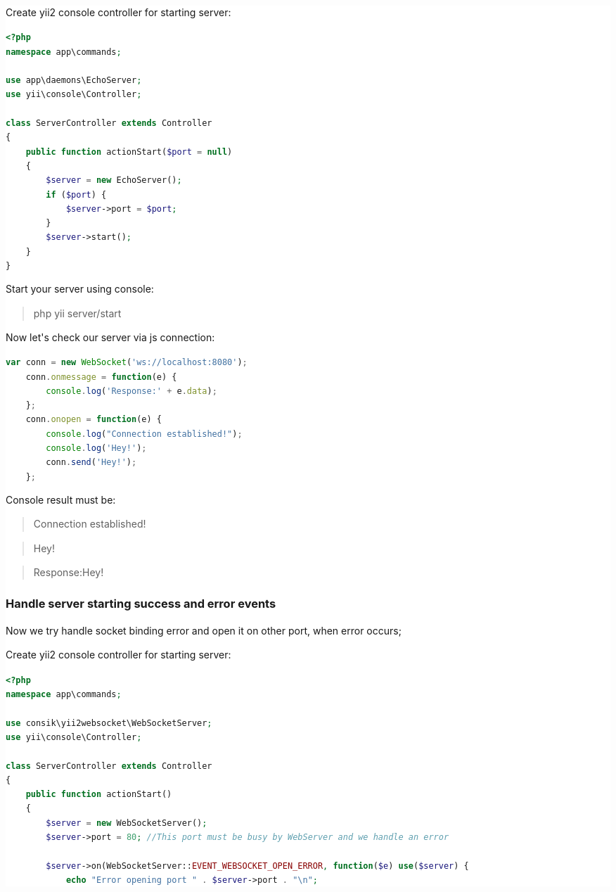Create yii2 console controller for starting server:

```php
<?php
namespace app\commands;

use app\daemons\EchoServer;
use yii\console\Controller;

class ServerController extends Controller
{
    public function actionStart($port = null)
    {
        $server = new EchoServer();
        if ($port) {
            $server->port = $port;
        }
        $server->start();
    }
}
```

Start your server using console:

> php yii server/start

Now let's check our server via js connection:

```javascript
var conn = new WebSocket('ws://localhost:8080');
    conn.onmessage = function(e) {
        console.log('Response:' + e.data);
    };
    conn.onopen = function(e) {
        console.log("Connection established!");
        console.log('Hey!');
        conn.send('Hey!');
    };
```

Console result must be:

> Connection established!

> Hey!

> Response:Hey!

### Handle server starting success and error events

Now we try handle socket binding error and open it on other port, when error occurs;

Create yii2 console controller for starting server:

```php
<?php
namespace app\commands;

use consik\yii2websocket\WebSocketServer;
use yii\console\Controller;

class ServerController extends Controller
{
    public function actionStart()
    {
        $server = new WebSocketServer();
        $server->port = 80; //This port must be busy by WebServer and we handle an error

        $server->on(WebSocketServer::EVENT_WEBSOCKET_OPEN_ERROR, function($e) use($server) {
            echo "Error opening port " . $server->port . "\n";
```